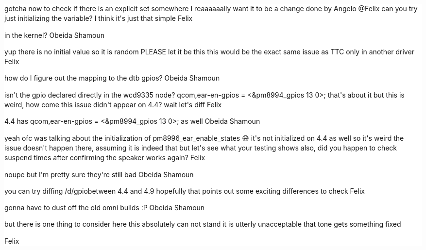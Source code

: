 gotcha
now to check if there is an explicit set somewhere
I reaaaaaally want it to be a change done by Angelo
@Felix can you try just initializing the variable?
I think it's just that simple
Felix
 
in the kernel?
Obeida Shamoun
 
yup
there is no initial value
so it is random
PLEASE let it be this
this would be the exact same issue as TTC
only in another driver
Felix
 
how do I figure out the mapping to the dtb gpios?
Obeida Shamoun
 
isn't the gpio declared directly in the wcd9335 node?
qcom,ear-en-gpios = <&pm8994_gpios 13 0>;
that's about it
but this is weird, how come this issue didn't appear on 4.4?
wait let's diff
Felix
 
4.4 has qcom,ear-en-gpios = <&pm8994_gpios 13 0>; as well
Obeida Shamoun
 
yeah ofc
was talking about the initialization of pm8996_ear_enable_states :sweat_smile:
it's not initialized on 4.4 as well
so it's weird the issue doesn't happen there, assuming it is indeed that
but let's see what your testing shows
also, did you happen to check suspend times after confirming the speaker works again?
Felix
 
noupe
but I'm pretty sure they're still bad
Obeida Shamoun
 
you can try diffing /d/gpiobetween 4.4 and 4.9
hopefully that points out some exciting differences to check
Felix
 
gonna have to dust off the old omni builds :P
Obeida Shamoun
 
but there is one thing to consider here
this absolutely can not stand
it is utterly unacceptable that tone gets something fixed

Felix
 